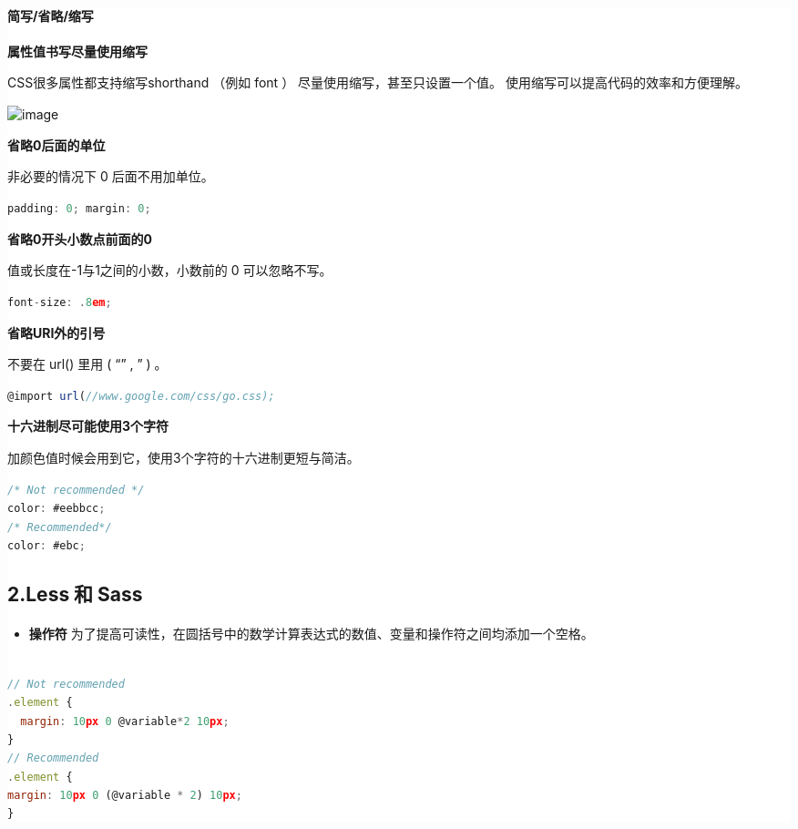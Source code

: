 #### 简写/省略/缩写

**属性值书写尽量使用缩写**

CSS很多属性都支持缩写shorthand （例如 font ） 尽量使用缩写，甚至只设置一个值。 使用缩写可以提高代码的效率和方便理解。

![image](http://yusemo.com/wp-content/uploads/2024/05/1701ed2a6484fe37_tplv-t2oaga2asx_9332107bd9ae47438.png)

**省略0后面的单位**

非必要的情况下 0 后面不用加单位。

```javascript
padding: 0; margin: 0;

```

**省略0开头小数点前面的0**

值或长度在-1与1之间的小数，小数前的 0 可以忽略不写。

```javascript
font-size: .8em;
```

**省略URI外的引号**

不要在 url() 里用 ( “” , ” ) 。

```javascript
@import url(//www.google.com/css/go.css);
```

**十六进制尽可能使用3个字符**

加颜色值时候会用到它，使用3个字符的十六进制更短与简洁。

```javascript
/* Not recommended */ 
color: #eebbcc;  
/* Recommended*/
color: #ebc;
```

## 2.Less 和 Sass

- **操作符** 为了提高可读性，在圆括号中的数学计算表达式的数值、变量和操作符之间均添加一个空格。

```javascript

// Not recommended 
.element {   
  margin: 10px 0 @variable*2 10px;
} 
// Recommended 
.element {  
margin: 10px 0 (@variable * 2) 10px;
}
```
